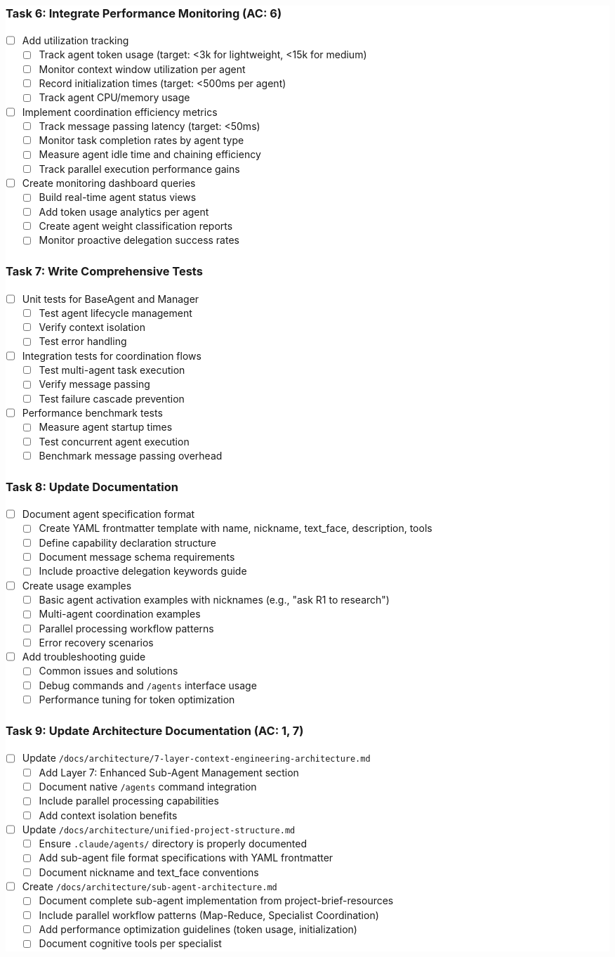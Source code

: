 
### Task 6: Integrate Performance Monitoring (AC: 6)
- [ ] Add utilization tracking
  - [ ] Track agent token usage (target: <3k for lightweight, <15k for medium)
  - [ ] Monitor context window utilization per agent
  - [ ] Record initialization times (target: <500ms per agent)
  - [ ] Track agent CPU/memory usage
- [ ] Implement coordination efficiency metrics
  - [ ] Track message passing latency (target: <50ms)
  - [ ] Monitor task completion rates by agent type
  - [ ] Measure agent idle time and chaining efficiency
  - [ ] Track parallel execution performance gains
- [ ] Create monitoring dashboard queries
  - [ ] Build real-time agent status views
  - [ ] Add token usage analytics per agent
  - [ ] Create agent weight classification reports
  - [ ] Monitor proactive delegation success rates

### Task 7: Write Comprehensive Tests
- [ ] Unit tests for BaseAgent and Manager
  - [ ] Test agent lifecycle management
  - [ ] Verify context isolation
  - [ ] Test error handling
- [ ] Integration tests for coordination flows
  - [ ] Test multi-agent task execution
  - [ ] Verify message passing
  - [ ] Test failure cascade prevention
- [ ] Performance benchmark tests
  - [ ] Measure agent startup times
  - [ ] Test concurrent agent execution
  - [ ] Benchmark message passing overhead

### Task 8: Update Documentation
- [ ] Document agent specification format
  - [ ] Create YAML frontmatter template with name, nickname, text_face, description, tools
  - [ ] Define capability declaration structure
  - [ ] Document message schema requirements
  - [ ] Include proactive delegation keywords guide
- [ ] Create usage examples
  - [ ] Basic agent activation examples with nicknames (e.g., "ask R1 to research")
  - [ ] Multi-agent coordination examples
  - [ ] Parallel processing workflow patterns
  - [ ] Error recovery scenarios
- [ ] Add troubleshooting guide
  - [ ] Common issues and solutions
  - [ ] Debug commands and `/agents` interface usage
  - [ ] Performance tuning for token optimization

### Task 9: Update Architecture Documentation (AC: 1, 7)
- [ ] Update `/docs/architecture/7-layer-context-engineering-architecture.md`
  - [ ] Add Layer 7: Enhanced Sub-Agent Management section
  - [ ] Document native `/agents` command integration
  - [ ] Include parallel processing capabilities
  - [ ] Add context isolation benefits
- [ ] Update `/docs/architecture/unified-project-structure.md`
  - [ ] Ensure `.claude/agents/` directory is properly documented
  - [ ] Add sub-agent file format specifications with YAML frontmatter
  - [ ] Document nickname and text_face conventions
- [ ] Create `/docs/architecture/sub-agent-architecture.md`
  - [ ] Document complete sub-agent implementation from project-brief-resources
  - [ ] Include parallel workflow patterns (Map-Reduce, Specialist Coordination)
  - [ ] Add performance optimization guidelines (token usage, initialization)
  - [ ] Document cognitive tools per specialist